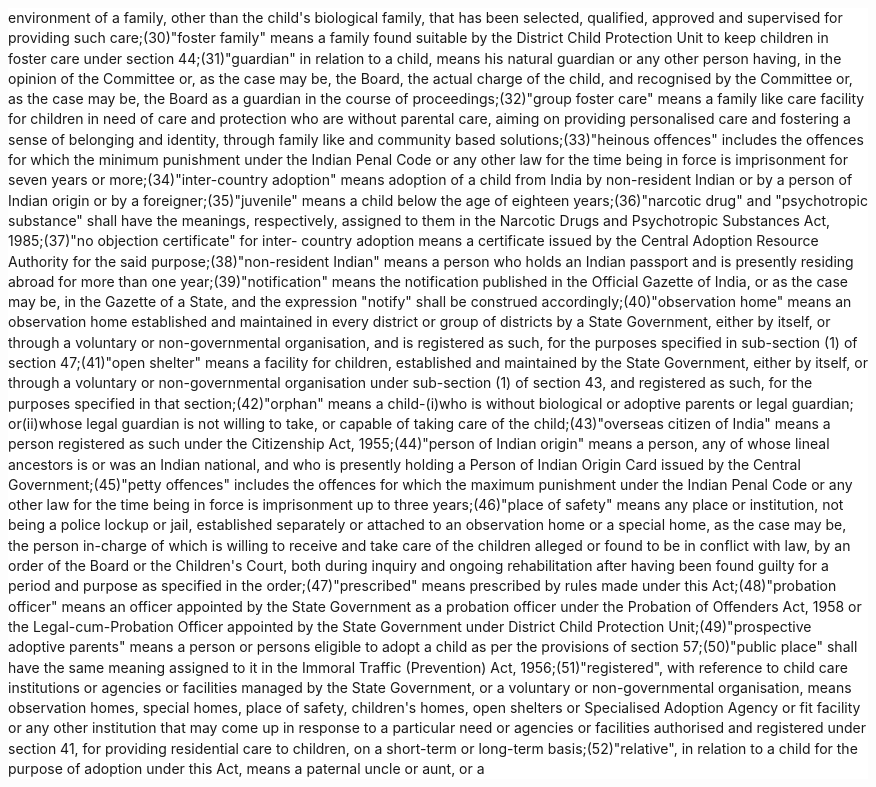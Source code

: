 environment of a family, other than the child's biological family, that has
been selected, qualified, approved and supervised for providing such
care;(30)"foster family" means a family found suitable by the District Child
Protection Unit to keep children in foster care under section
44;(31)"guardian" in relation to a child, means his natural guardian or any
other person having, in the opinion of the Committee or, as the case may be,
the Board, the actual charge of the child, and recognised by the Committee or,
as the case may be, the Board as a guardian in the course of
proceedings;(32)"group foster care" means a family like care facility for
children in need of care and protection who are without parental care, aiming
on providing personalised care and fostering a sense of belonging and
identity, through family like and community based solutions;(33)"heinous
offences" includes the offences for which the minimum punishment under the
Indian Penal Code or any other law for the time being in force is imprisonment
for seven years or more;(34)"inter-country adoption" means adoption of a child
from India by non-resident Indian or by a person of Indian origin or by a
foreigner;(35)"juvenile" means a child below the age of eighteen
years;(36)"narcotic drug" and "psychotropic substance" shall have the
meanings, respectively, assigned to them in the Narcotic Drugs and
Psychotropic Substances Act, 1985;(37)"no objection certificate" for inter-
country adoption means a certificate issued by the Central Adoption Resource
Authority for the said purpose;(38)"non-resident Indian" means a person who
holds an Indian passport and is presently residing abroad for more than one
year;(39)"notification" means the notification published in the Official
Gazette of India, or as the case may be, in the Gazette of a State, and the
expression "notify" shall be construed accordingly;(40)"observation home"
means an observation home established and maintained in every district or
group of districts by a State Government, either by itself, or through a
voluntary or non-governmental organisation, and is registered as such, for the
purposes specified in sub-section (1) of section 47;(41)"open shelter" means a
facility for children, established and maintained by the State Government,
either by itself, or through a voluntary or non-governmental organisation
under sub-section (1) of section 43, and registered as such, for the purposes
specified in that section;(42)"orphan" means a child-(i)who is without
biological or adoptive parents or legal guardian; or(ii)whose legal guardian
is not willing to take, or capable of taking care of the child;(43)"overseas
citizen of India" means a person registered as such under the Citizenship Act,
1955;(44)"person of Indian origin" means a person, any of whose lineal
ancestors is or was an Indian national, and who is presently holding a Person
of Indian Origin Card issued by the Central Government;(45)"petty offences"
includes the offences for which the maximum punishment under the Indian Penal
Code or any other law for the time being in force is imprisonment up to three
years;(46)"place of safety" means any place or institution, not being a police
lockup or jail, established separately or attached to an observation home or a
special home, as the case may be, the person in-charge of which is willing to
receive and take care of the children alleged or found to be in conflict with
law, by an order of the Board or the Children's Court, both during inquiry and
ongoing rehabilitation after having been found guilty for a period and purpose
as specified in the order;(47)"prescribed" means prescribed by rules made
under this Act;(48)"probation officer" means an officer appointed by the State
Government as a probation officer under the Probation of Offenders Act, 1958
or the Legal-cum-Probation Officer appointed by the State Government under
District Child Protection Unit;(49)"prospective adoptive parents" means a
person or persons eligible to adopt a child as per the provisions of section
57;(50)"public place" shall have the same meaning assigned to it in the
Immoral Traffic (Prevention) Act, 1956;(51)"registered", with reference to
child care institutions or agencies or facilities managed by the State
Government, or a voluntary or non-governmental organisation, means observation
homes, special homes, place of safety, children's homes, open shelters or
Specialised Adoption Agency or fit facility or any other institution that may
come up in response to a particular need or agencies or facilities authorised
and registered under section 41, for providing residential care to children,
on a short-term or long-term basis;(52)"relative", in relation to a child for
the purpose of adoption under this Act, means a paternal uncle or aunt, or a